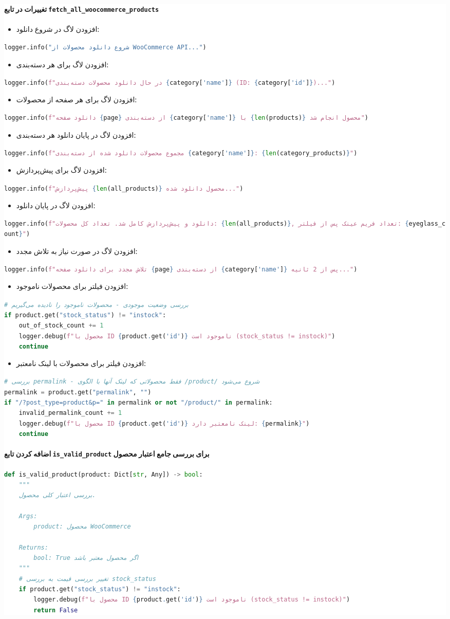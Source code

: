 #### تغییرات در تابع `fetch_all_woocommerce_products`
- افزودن لاگ در شروع دانلود:
```python
logger.info("شروع دانلود محصولات از WooCommerce API...")
```
- افزودن لاگ برای هر دسته‌بندی:
```python
logger.info(f"در حال دانلود محصولات دسته‌بندی {category['name']} (ID: {category['id']})...")
```
- افزودن لاگ برای هر صفحه از محصولات:
```python
logger.info(f"دانلود صفحه {page} از دسته‌بندی {category['name']} با {len(products)} محصول انجام شد")
```
- افزودن لاگ در پایان دانلود هر دسته‌بندی:
```python
logger.info(f"مجموع محصولات دانلود شده از دسته‌بندی {category['name']}: {len(category_products)}")
```
- افزودن لاگ برای پیش‌پردازش:
```python
logger.info(f"پیش‌پردازش {len(all_products)} محصول دانلود شده...")
```
- افزودن لاگ در پایان دانلود:
```python
logger.info(f"دانلود و پیش‌پردازش کامل شد. تعداد کل محصولات: {len(all_products)}, تعداد فریم عینک پس از فیلتر: {eyeglass_count}")
```
- افزودن لاگ در صورت نیاز به تلاش مجدد:
```python
logger.info(f"تلاش مجدد برای دانلود صفحه {page} از دسته‌بندی {category['name']} پس از 2 ثانیه...")
```
- افزودن فیلتر برای محصولات ناموجود:
```python
# بررسی وضعیت موجودی - محصولات ناموجود را نادیده می‌گیریم
if product.get("stock_status") != "instock":
    out_of_stock_count += 1
    logger.debug(f"محصول با ID {product.get('id')} ناموجود است (stock_status != instock)")
    continue
```
- افزودن فیلتر برای محصولات با لینک نامعتبر:
```python
# بررسی permalink - فقط محصولاتی که لینک آنها با الگوی /product/ شروع می‌شود
permalink = product.get("permalink", "")
if "/?post_type=product&p=" in permalink or not "/product/" in permalink:
    invalid_permalink_count += 1
    logger.debug(f"محصول با ID {product.get('id')} لینک نامعتبر دارد: {permalink}")
    continue
```

#### اضافه کردن تابع `is_valid_product` برای بررسی جامع اعتبار محصول
```python
def is_valid_product(product: Dict[str, Any]) -> bool:
    """
    بررسی اعتبار کلی محصول.

    Args:
        product: محصول WooCommerce

    Returns:
        bool: True اگر محصول معتبر باشد
    """
    # تغییر بررسی قیمت به بررسی stock_status
    if product.get("stock_status") != "instock":
        logger.debug(f"محصول با ID {product.get('id')} ناموجود است (stock_status != instock)")
        return False

```